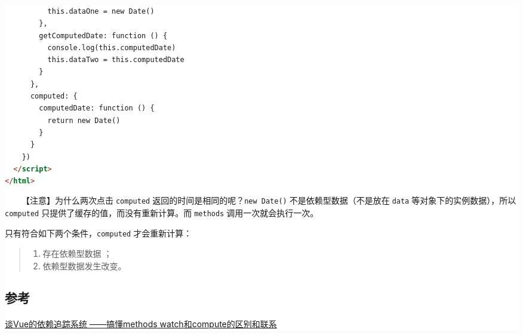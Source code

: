 ```html
          this.dataOne = new Date()        
        }, 
        getComputedDate: function () { 
          console.log(this.computedDate) 
          this.dataTwo = this.computedDate
        } 
      }, 
      computed: { 
        computedDate: function () { 
          return new Date() 
        } 
      } 
    })
  </script>
</html>
```
&#8195;&#8195;【注意】为什么两次点击 `computed` 返回的时间是相同的呢？`new Date()` 不是依赖型数据（不是放在 `data` 等对象下的实例数据），所以 `computed` 只提供了缓存的值，而没有重新计算。而 `methods` 调用一次就会执行一次。
 
只有符合如下两个条件，`computed` 才会重新计算：
> 1. 存在依赖型数据 ；
> 2. 依赖型数据发生改变。
 
## 参考
[谈Vue的依赖追踪系统 ——搞懂methods watch和compute的区别和联系](https://www.cnblogs.com/penghuwan/p/7194133.html)
